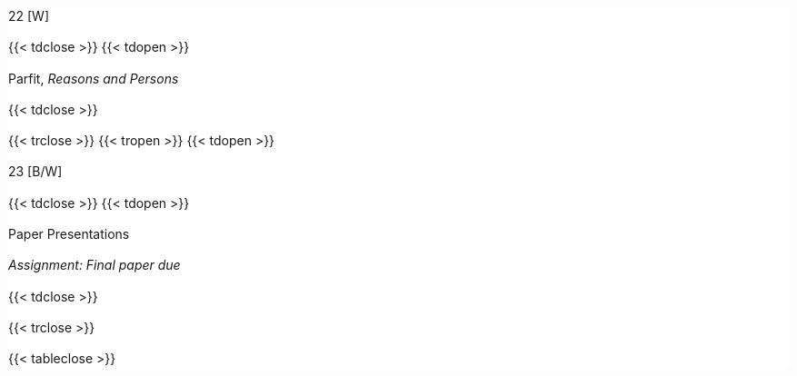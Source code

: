 
22 \[W\]


{{< tdclose >}}
{{< tdopen >}}


Parfit, _Reasons and Persons_


{{< tdclose >}}

{{< trclose >}}
{{< tropen >}}
{{< tdopen >}}


23 \[B/W\]


{{< tdclose >}}
{{< tdopen >}}


Paper Presentations

_Assignment: Final paper due_


{{< tdclose >}}

{{< trclose >}}

{{< tableclose >}}